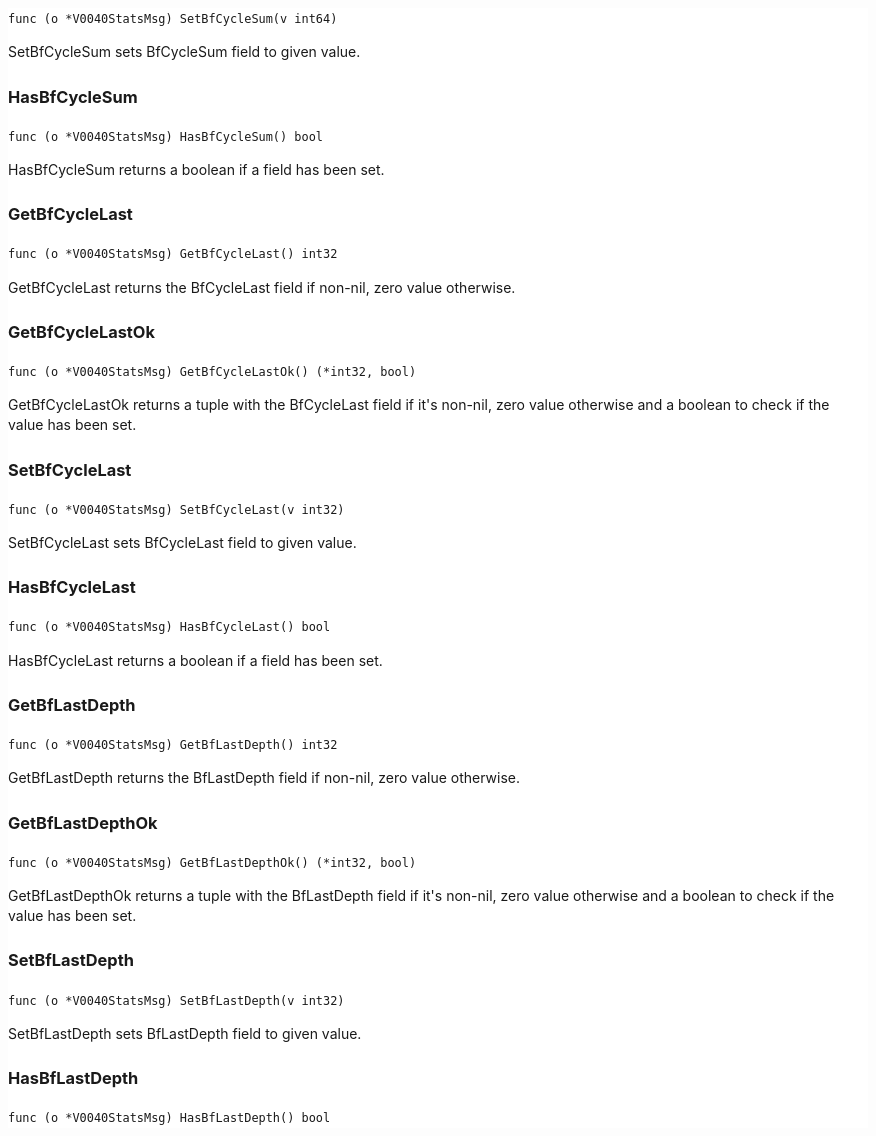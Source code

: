 `func (o *V0040StatsMsg) SetBfCycleSum(v int64)`

SetBfCycleSum sets BfCycleSum field to given value.

### HasBfCycleSum

`func (o *V0040StatsMsg) HasBfCycleSum() bool`

HasBfCycleSum returns a boolean if a field has been set.

### GetBfCycleLast

`func (o *V0040StatsMsg) GetBfCycleLast() int32`

GetBfCycleLast returns the BfCycleLast field if non-nil, zero value otherwise.

### GetBfCycleLastOk

`func (o *V0040StatsMsg) GetBfCycleLastOk() (*int32, bool)`

GetBfCycleLastOk returns a tuple with the BfCycleLast field if it's non-nil, zero value otherwise
and a boolean to check if the value has been set.

### SetBfCycleLast

`func (o *V0040StatsMsg) SetBfCycleLast(v int32)`

SetBfCycleLast sets BfCycleLast field to given value.

### HasBfCycleLast

`func (o *V0040StatsMsg) HasBfCycleLast() bool`

HasBfCycleLast returns a boolean if a field has been set.

### GetBfLastDepth

`func (o *V0040StatsMsg) GetBfLastDepth() int32`

GetBfLastDepth returns the BfLastDepth field if non-nil, zero value otherwise.

### GetBfLastDepthOk

`func (o *V0040StatsMsg) GetBfLastDepthOk() (*int32, bool)`

GetBfLastDepthOk returns a tuple with the BfLastDepth field if it's non-nil, zero value otherwise
and a boolean to check if the value has been set.

### SetBfLastDepth

`func (o *V0040StatsMsg) SetBfLastDepth(v int32)`

SetBfLastDepth sets BfLastDepth field to given value.

### HasBfLastDepth

`func (o *V0040StatsMsg) HasBfLastDepth() bool`
